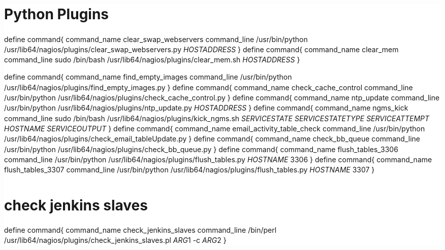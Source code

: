 # Python Plugins
define command{
	command_name	clear_swap_webservers
	command_line    /usr/bin/python /usr/lib64/nagios/plugins/clear_swap_webservers.py $HOSTADDRESS$
}
define command{
	command_name	clear_mem
	command_line    sudo /bin/bash /usr/lib64/nagios/plugins/clear_mem.sh $HOSTADDRESS$
}

define command{
	command_name	find_empty_images
	command_line    /usr/bin/python /usr/lib64/nagios/plugins/find_empty_images.py
}
define command{
	command_name	check_cache_control
	command_line    /usr/bin/python /usr/lib64/nagios/plugins/check_cache_control.py
}
define command{
	command_name	ntp_update
	command_line    /usr/bin/python /usr/lib64/nagios/plugins/ntp_update.py $HOSTADDRESS$
}
define command{
	command_name	ngms_kick
	command_line    sudo /bin/bash /usr/lib64/nagios/plugins/kick_ngms.sh $SERVICESTATE$ $SERVICESTATETYPE$ $SERVICEATTEMPT$ $HOSTNAME$ $SERVICEOUTPUT$
}
define command{
	command_name	email_activity_table_check
	command_line    /usr/bin/python /usr/lib64/nagios/plugins/check_email_tableUpdate.py
}
define command{
	command_name	check_bb_queue
	command_line    /usr/bin/python /usr/lib64/nagios/plugins/check_bb_queue.py
}
define command{
	command_name	flush_tables_3306
	command_line    /usr/bin/python /usr/lib64/nagios/plugins/flush_tables.py $HOSTNAME$ 3306
}
define command{
	command_name	flush_tables_3307
	command_line    /usr/bin/python /usr/lib64/nagios/plugins/flush_tables.py $HOSTNAME$ 3307
}

# check jenkins slaves
define command{
	command_name	check_jenkins_slaves
	command_line    /bin/perl /usr/lib64/nagios/plugins/check_jenkins_slaves.pl $ARG1$ -c $ARG2$
}

